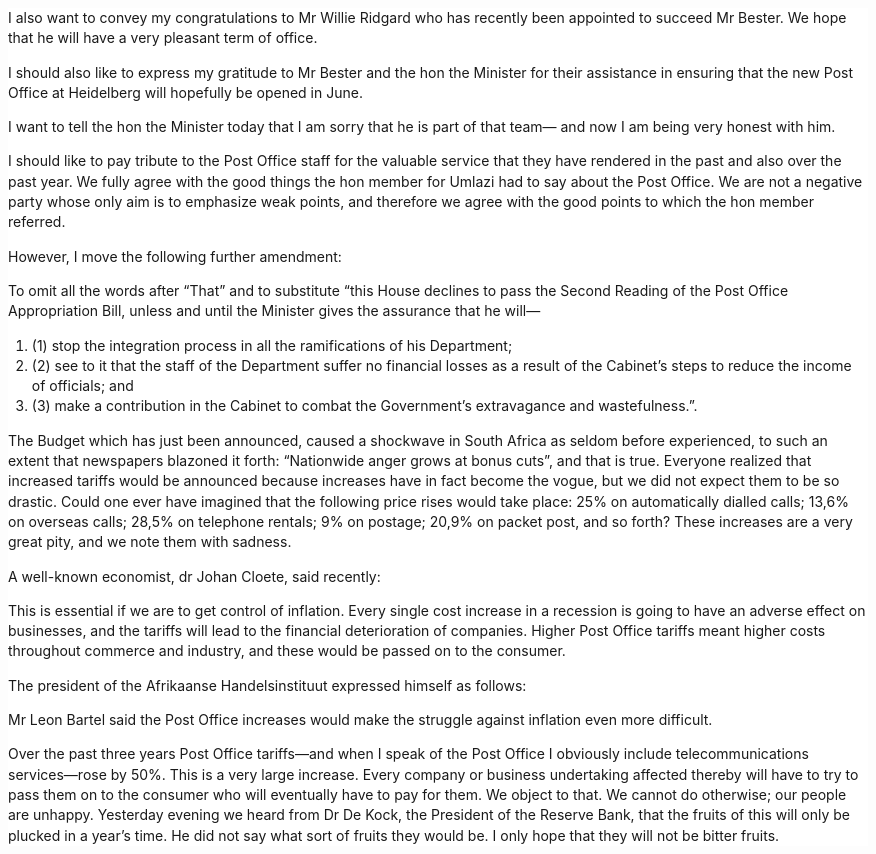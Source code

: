 <p>I also want to convey my congratulations to Mr Willie Ridgard who has recently been appointed to succeed Mr Bester. We hope that he will have a very pleasant term of office.</p>

<p>I should also like to express my gratitude to Mr Bester and the hon the Minister for their assistance in ensuring that the new Post Office at Heidelberg will hopefully be opened in June.</p>

<p>I want to tell the hon the Minister today that I am sorry that he is part of that team&#x2014; and now I am being very honest with him.</p>

<p>I should like to pay tribute to the Post Office staff for the valuable service that they have rendered in the past and also over the past year. We fully agree with the good things the hon member for Umlazi had to say about the Post Office. We are not a negative party whose only aim is to emphasize weak points, and therefore we agree with the good points to which the hon member referred.</p>

<p><span class="col_1965-1966" refersTo="page_1027"/>However, I move the following further amendment:</p>

<block name="quote">To omit all the words after &#x201C;That&#x201D; and to substitute &#x201C;this House declines to pass the Second Reading of the Post Office Appropriation Bill, unless and until the Minister gives the assurance that he will&#x2014;</block>

<ol>

<li>(1) stop the integration process in all the ramifications of his Department;</li>

<li>(2) see to it that the staff of the Department suffer no financial losses as a result of the Cabinet&#x2019;s steps to reduce the income of officials; and</li>

<li>(3) make a contribution in the Cabinet to combat the Government&#x2019;s extravagance and wastefulness.&#x201D;.</li>

</ol>

<p>The Budget which has just been announced, caused a shockwave in South Africa as seldom before experienced, to such an extent that newspapers blazoned it forth: &#x201C;Nationwide anger grows at bonus cuts&#x201D;, and that is true. Everyone realized that increased tariffs would be announced because increases have in fact become the vogue, but we did not expect them to be so drastic. Could one ever have imagined that the following price rises would take place: 25&#x0025; on automatically dialled calls; 13,6&#x0025; on overseas calls; 28,5&#x0025; on telephone rentals; 9&#x0025; on postage; 20,9&#x0025; on packet post, and so forth? These increases are a very great pity, and we note them with sadness.</p>

<p>A well-known economist, dr Johan Cloete, said recently:</p>

<block name="quote">This is essential if we are to get control of inflation. Every single cost increase in a recession is going to have an adverse effect on businesses, and the tariffs will lead to the financial deterioration of companies. Higher Post Office tariffs meant higher costs throughout commerce and industry, and these would be passed on to the consumer.</block>

<p>The president of the Afrikaanse Handelsinstituut expressed himself as follows:</p>

<block name="quote">Mr Leon Bartel said the Post Office increases would make the struggle against inflation even more difficult.</block>

<p>Over the past three years Post Office tariffs&#x2014;and when I speak of the Post Office I obviously include telecommunications services&#x2014;rose by 50&#x0025;. This is a very large increase. Every company or business undertaking affected thereby will have to try to pass them on to the consumer who will eventually have to pay for them. We object to that. We cannot do otherwise; our people are unhappy. Yesterday evening we heard from Dr De Kock, the President of the Reserve Bank, that the fruits of this will only be plucked in a year&#x2019;s time. He did not say what sort of fruits they would be. I only hope that they will not be bitter fruits.</p>
